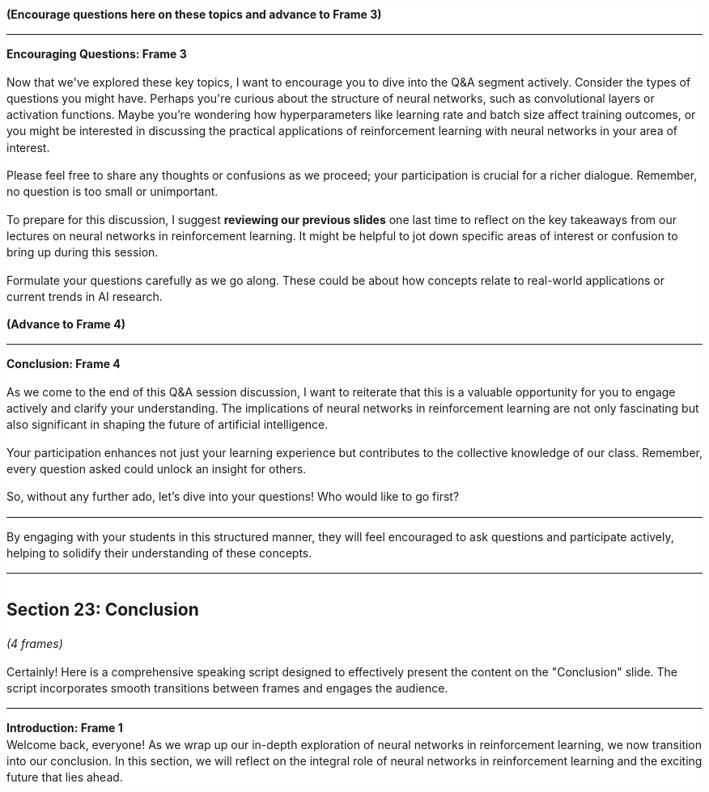**(Encourage questions here on these topics and advance to Frame 3)**

---

**Encouraging Questions: Frame 3**

Now that we've explored these key topics, I want to encourage you to dive into the Q&A segment actively. Consider the types of questions you might have. Perhaps you're curious about the structure of neural networks, such as convolutional layers or activation functions. Maybe you’re wondering how hyperparameters like learning rate and batch size affect training outcomes, or you might be interested in discussing the practical applications of reinforcement learning with neural networks in your area of interest.

Please feel free to share any thoughts or confusions as we proceed; your participation is crucial for a richer dialogue. Remember, no question is too small or unimportant.

To prepare for this discussion, I suggest **reviewing our previous slides** one last time to reflect on the key takeaways from our lectures on neural networks in reinforcement learning. It might be helpful to jot down specific areas of interest or confusion to bring up during this session.

Formulate your questions carefully as we go along. These could be about how concepts relate to real-world applications or current trends in AI research.

**(Advance to Frame 4)**

---

**Conclusion: Frame 4**

As we come to the end of this Q&A session discussion, I want to reiterate that this is a valuable opportunity for you to engage actively and clarify your understanding. The implications of neural networks in reinforcement learning are not only fascinating but also significant in shaping the future of artificial intelligence.

Your participation enhances not just your learning experience but contributes to the collective knowledge of our class. Remember, every question asked could unlock an insight for others.

So, without any further ado, let’s dive into your questions! Who would like to go first? 

---

By engaging with your students in this structured manner, they will feel encouraged to ask questions and participate actively, helping to solidify their understanding of these concepts.

---

## Section 23: Conclusion
*(4 frames)*

Certainly! Here is a comprehensive speaking script designed to effectively present the content on the "Conclusion" slide. The script incorporates smooth transitions between frames and engages the audience. 

---

**Introduction: Frame 1**  
Welcome back, everyone! As we wrap up our in-depth exploration of neural networks in reinforcement learning, we now transition into our conclusion. In this section, we will reflect on the integral role of neural networks in reinforcement learning and the exciting future that lies ahead.
